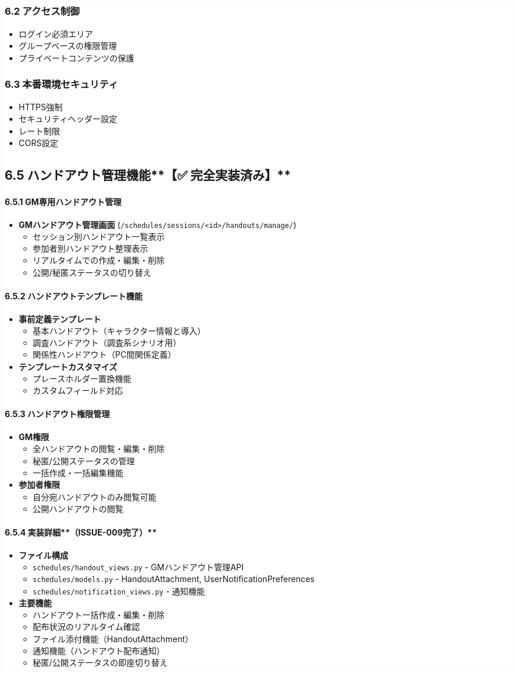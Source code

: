 ### 6.2 アクセス制御
- ログイン必須エリア
- グループベースの権限管理
- プライベートコンテンツの保護

### 6.3 本番環境セキュリティ
- HTTPS強制
- セキュリティヘッダー設定
- レート制限
- CORS設定

## 6.5 ハンドアウト管理機能**【✅ 完全実装済み】**

#### 6.5.1 GM専用ハンドアウト管理
- **GMハンドアウト管理画面** (`/schedules/sessions/<id>/handouts/manage/`)
  - セッション別ハンドアウト一覧表示
  - 参加者別ハンドアウト整理表示
  - リアルタイムでの作成・編集・削除
  - 公開/秘匿ステータスの切り替え

#### 6.5.2 ハンドアウトテンプレート機能
- **事前定義テンプレート**
  - 基本ハンドアウト（キャラクター情報と導入）
  - 調査ハンドアウト（調査系シナリオ用）
  - 関係性ハンドアウト（PC間関係定義）
- **テンプレートカスタマイズ**
  - プレースホルダー置換機能
  - カスタムフィールド対応

#### 6.5.3 ハンドアウト権限管理
- **GM権限**
  - 全ハンドアウトの閲覧・編集・削除
  - 秘匿/公開ステータスの管理
  - 一括作成・一括編集機能
- **参加者権限**
  - 自分宛ハンドアウトのみ閲覧可能
  - 公開ハンドアウトの閲覧

#### 6.5.4 実装詳細**（ISSUE-009完了）**
- **ファイル構成**
  - `schedules/handout_views.py` - GMハンドアウト管理API
  - `schedules/models.py` - HandoutAttachment, UserNotificationPreferences
  - `schedules/notification_views.py` - 通知機能
- **主要機能**
  - ハンドアウト一括作成・編集・削除
  - 配布状況のリアルタイム確認
  - ファイル添付機能（HandoutAttachment）
  - 通知機能（ハンドアウト配布通知）
  - 秘匿/公開ステータスの即座切り替え
